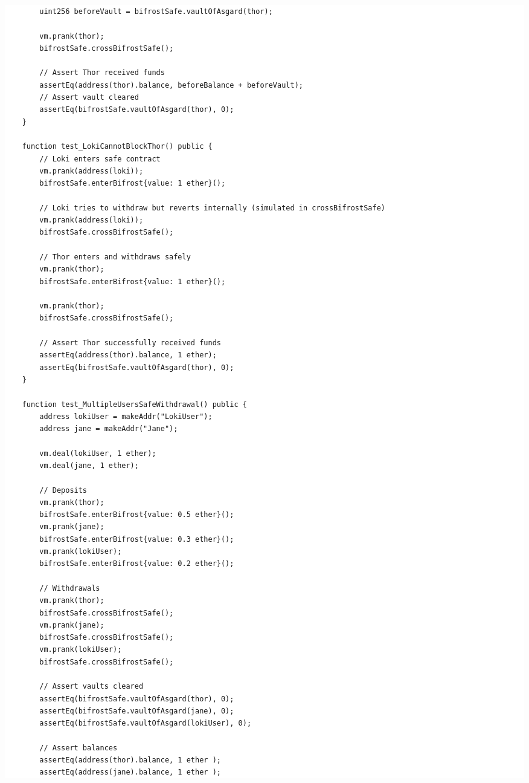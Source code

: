```solidity
        uint256 beforeVault = bifrostSafe.vaultOfAsgard(thor);

        vm.prank(thor);
        bifrostSafe.crossBifrostSafe();

        // Assert Thor received funds
        assertEq(address(thor).balance, beforeBalance + beforeVault);
        // Assert vault cleared
        assertEq(bifrostSafe.vaultOfAsgard(thor), 0);
    }

    function test_LokiCannotBlockThor() public {
        // Loki enters safe contract
        vm.prank(address(loki));
        bifrostSafe.enterBifrost{value: 1 ether}();

        // Loki tries to withdraw but reverts internally (simulated in crossBifrostSafe)
        vm.prank(address(loki));
        bifrostSafe.crossBifrostSafe();

        // Thor enters and withdraws safely
        vm.prank(thor);
        bifrostSafe.enterBifrost{value: 1 ether}();

        vm.prank(thor);
        bifrostSafe.crossBifrostSafe();

        // Assert Thor successfully received funds
        assertEq(address(thor).balance, 1 ether);
        assertEq(bifrostSafe.vaultOfAsgard(thor), 0);
    }

    function test_MultipleUsersSafeWithdrawal() public {
        address lokiUser = makeAddr("LokiUser");
        address jane = makeAddr("Jane");

        vm.deal(lokiUser, 1 ether);
        vm.deal(jane, 1 ether);

        // Deposits
        vm.prank(thor);
        bifrostSafe.enterBifrost{value: 0.5 ether}();
        vm.prank(jane);
        bifrostSafe.enterBifrost{value: 0.3 ether}();
        vm.prank(lokiUser);
        bifrostSafe.enterBifrost{value: 0.2 ether}();

        // Withdrawals
        vm.prank(thor);
        bifrostSafe.crossBifrostSafe();
        vm.prank(jane);
        bifrostSafe.crossBifrostSafe();
        vm.prank(lokiUser);
        bifrostSafe.crossBifrostSafe();

        // Assert vaults cleared
        assertEq(bifrostSafe.vaultOfAsgard(thor), 0);
        assertEq(bifrostSafe.vaultOfAsgard(jane), 0);
        assertEq(bifrostSafe.vaultOfAsgard(lokiUser), 0);

        // Assert balances
        assertEq(address(thor).balance, 1 ether );
        assertEq(address(jane).balance, 1 ether );
```